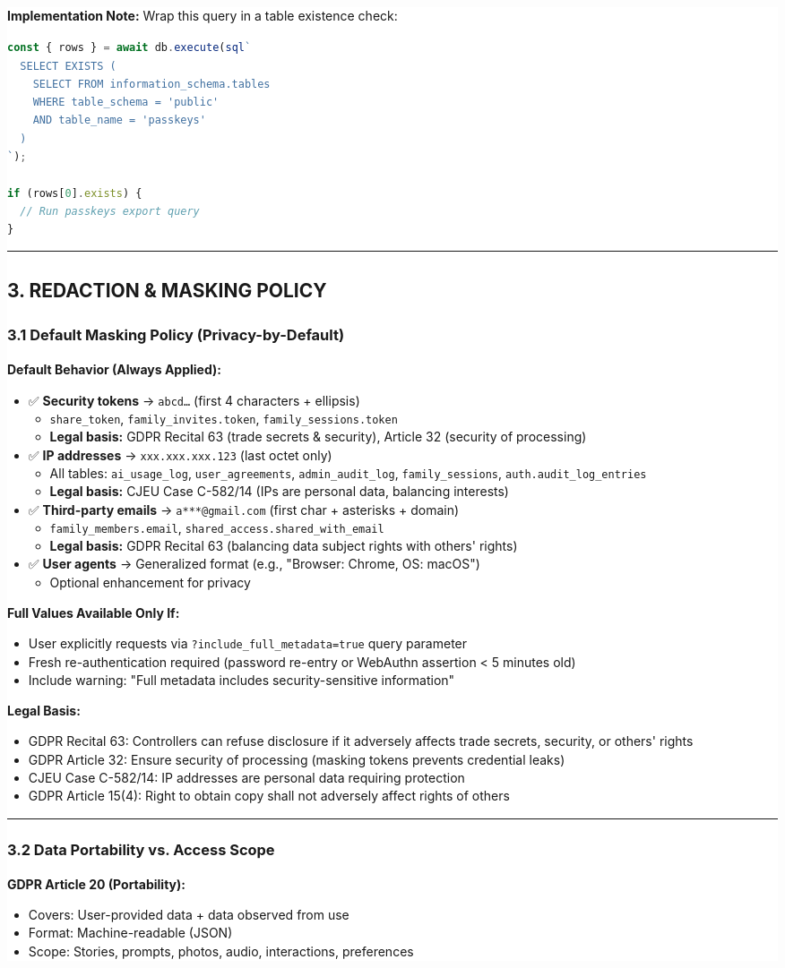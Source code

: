 **Implementation Note:** Wrap this query in a table existence check:
```typescript
const { rows } = await db.execute(sql`
  SELECT EXISTS (
    SELECT FROM information_schema.tables
    WHERE table_schema = 'public'
    AND table_name = 'passkeys'
  )
`);

if (rows[0].exists) {
  // Run passkeys export query
}
```

---

## 3. REDACTION & MASKING POLICY

### 3.1 Default Masking Policy (Privacy-by-Default)

**Default Behavior (Always Applied):**
- ✅ **Security tokens** → `abcd…` (first 4 characters + ellipsis)
  - `share_token`, `family_invites.token`, `family_sessions.token`
  - **Legal basis:** GDPR Recital 63 (trade secrets & security), Article 32 (security of processing)
- ✅ **IP addresses** → `xxx.xxx.xxx.123` (last octet only)
  - All tables: `ai_usage_log`, `user_agreements`, `admin_audit_log`, `family_sessions`, `auth.audit_log_entries`
  - **Legal basis:** CJEU Case C-582/14 (IPs are personal data, balancing interests)
- ✅ **Third-party emails** → `a***@gmail.com` (first char + asterisks + domain)
  - `family_members.email`, `shared_access.shared_with_email`
  - **Legal basis:** GDPR Recital 63 (balancing data subject rights with others' rights)
- ✅ **User agents** → Generalized format (e.g., "Browser: Chrome, OS: macOS")
  - Optional enhancement for privacy

**Full Values Available Only If:**
- User explicitly requests via `?include_full_metadata=true` query parameter
- Fresh re-authentication required (password re-entry or WebAuthn assertion < 5 minutes old)
- Include warning: "Full metadata includes security-sensitive information"

**Legal Basis:**
- GDPR Recital 63: Controllers can refuse disclosure if it adversely affects trade secrets, security, or others' rights
- GDPR Article 32: Ensure security of processing (masking tokens prevents credential leaks)
- CJEU Case C-582/14: IP addresses are personal data requiring protection
- GDPR Article 15(4): Right to obtain copy shall not adversely affect rights of others

---

### 3.2 Data Portability vs. Access Scope

**GDPR Article 20 (Portability):**
- Covers: User-provided data + data observed from use
- Format: Machine-readable (JSON)
- Scope: Stories, prompts, photos, audio, interactions, preferences
